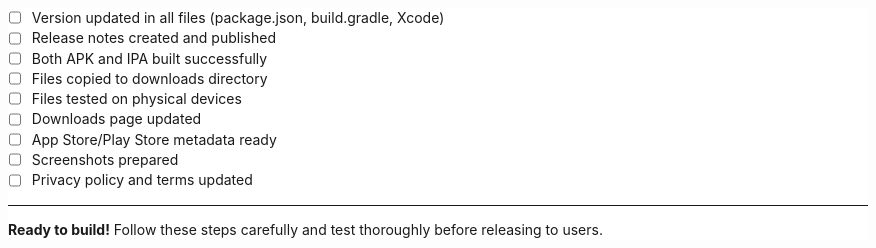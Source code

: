 - [ ] Version updated in all files (package.json, build.gradle, Xcode)
- [ ] Release notes created and published
- [ ] Both APK and IPA built successfully
- [ ] Files copied to downloads directory
- [ ] Files tested on physical devices
- [ ] Downloads page updated
- [ ] App Store/Play Store metadata ready
- [ ] Screenshots prepared
- [ ] Privacy policy and terms updated

---

**Ready to build!** Follow these steps carefully and test thoroughly before releasing to users.

